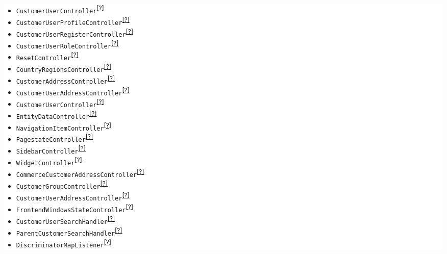    - `CustomerUserController`<sup>[[?]](https://github.com/laboro/dev/tree/commerce-1.0.0/package/commerce/src/Oro/Bundle/CustomerBundle/Controller/Frontend/CustomerUserController.php#L17 "Oro\Bundle\CustomerBundle\Controller\Frontend\CustomerUserController")</sup>
   - `CustomerUserProfileController`<sup>[[?]](https://github.com/laboro/dev/tree/commerce-1.0.0/package/commerce/src/Oro/Bundle/CustomerBundle/Controller/Frontend/CustomerUserProfileController.php#L15 "Oro\Bundle\CustomerBundle\Controller\Frontend\CustomerUserProfileController")</sup>
   - `CustomerUserRegisterController`<sup>[[?]](https://github.com/laboro/dev/tree/commerce-1.0.0/package/commerce/src/Oro/Bundle/CustomerBundle/Controller/Frontend/CustomerUserRegisterController.php#L16 "Oro\Bundle\CustomerBundle\Controller\Frontend\CustomerUserRegisterController")</sup>
   - `CustomerUserRoleController`<sup>[[?]](https://github.com/laboro/dev/tree/commerce-1.0.0/package/commerce/src/Oro/Bundle/CustomerBundle/Controller/Frontend/CustomerUserRoleController.php#L15 "Oro\Bundle\CustomerBundle\Controller\Frontend\CustomerUserRoleController")</sup>
   - `ResetController`<sup>[[?]](https://github.com/laboro/dev/tree/commerce-1.0.0/package/commerce/src/Oro/Bundle/CustomerBundle/Controller/Frontend/ResetController.php#L17 "Oro\Bundle\CustomerBundle\Controller\Frontend\ResetController")</sup>
   - `CountryRegionsController`<sup>[[?]](https://github.com/laboro/dev/tree/commerce-1.0.0/package/commerce/src/Oro/Bundle/CustomerBundle/Controller/Frontend/Api/Rest/CountryRegionsController.php#L19 "Oro\Bundle\CustomerBundle\Controller\Frontend\Api\Rest\CountryRegionsController")</sup>
   - `CustomerAddressController`<sup>[[?]](https://github.com/laboro/dev/tree/commerce-1.0.0/package/commerce/src/Oro/Bundle/CustomerBundle/Controller/Frontend/Api/Rest/CustomerAddressController.php#L12 "Oro\Bundle\CustomerBundle\Controller\Frontend\Api\Rest\CustomerAddressController")</sup>
   - `CustomerUserAddressController`<sup>[[?]](https://github.com/laboro/dev/tree/commerce-1.0.0/package/commerce/src/Oro/Bundle/CustomerBundle/Controller/Frontend/Api/Rest/CustomerUserAddressController.php#L12 "Oro\Bundle\CustomerBundle\Controller\Frontend\Api\Rest\CustomerUserAddressController")</sup>
   - `CustomerUserController`<sup>[[?]](https://github.com/laboro/dev/tree/commerce-1.0.0/package/commerce/src/Oro/Bundle/CustomerBundle/Controller/Frontend/Api/Rest/CustomerUserController.php#L19 "Oro\Bundle\CustomerBundle\Controller\Frontend\Api\Rest\CustomerUserController")</sup>
   - `EntityDataController`<sup>[[?]](https://github.com/laboro/dev/tree/commerce-1.0.0/package/commerce/src/Oro/Bundle/CustomerBundle/Controller/Frontend/Api/Rest/EntityDataController.php#L14 "Oro\Bundle\CustomerBundle\Controller\Frontend\Api\Rest\EntityDataController")</sup>
   - `NavigationItemController`<sup>[[?]](https://github.com/laboro/dev/tree/commerce-1.0.0/package/commerce/src/Oro/Bundle/CustomerBundle/Controller/Frontend/Api/Rest/NavigationItemController.php#L14 "Oro\Bundle\CustomerBundle\Controller\Frontend\Api\Rest\NavigationItemController")</sup>
   - `PagestateController`<sup>[[?]](https://github.com/laboro/dev/tree/commerce-1.0.0/package/commerce/src/Oro/Bundle/CustomerBundle/Controller/Frontend/Api/Rest/PagestateController.php#L12 "Oro\Bundle\CustomerBundle\Controller\Frontend\Api\Rest\PagestateController")</sup>
   - `SidebarController`<sup>[[?]](https://github.com/laboro/dev/tree/commerce-1.0.0/package/commerce/src/Oro/Bundle/CustomerBundle/Controller/Frontend/Api/Rest/SidebarController.php#L14 "Oro\Bundle\CustomerBundle\Controller\Frontend\Api\Rest\SidebarController")</sup>
   - `WidgetController`<sup>[[?]](https://github.com/laboro/dev/tree/commerce-1.0.0/package/commerce/src/Oro/Bundle/CustomerBundle/Controller/Frontend/Api/Rest/WidgetController.php#L14 "Oro\Bundle\CustomerBundle\Controller\Frontend\Api\Rest\WidgetController")</sup>
   - `CommerceCustomerAddressController`<sup>[[?]](https://github.com/laboro/dev/tree/commerce-1.0.0/package/commerce/src/Oro/Bundle/CustomerBundle/Controller/Api/Rest/CommerceCustomerAddressController.php#L22 "Oro\Bundle\CustomerBundle\Controller\Api\Rest\CommerceCustomerAddressController")</sup>
   - `CustomerGroupController`<sup>[[?]](https://github.com/laboro/dev/tree/commerce-1.0.0/package/commerce/src/Oro/Bundle/CustomerBundle/Controller/Api/Rest/CustomerGroupController.php#L20 "Oro\Bundle\CustomerBundle\Controller\Api\Rest\CustomerGroupController")</sup>
   - `CustomerUserAddressController`<sup>[[?]](https://github.com/laboro/dev/tree/commerce-1.0.0/package/commerce/src/Oro/Bundle/CustomerBundle/Controller/Api/Rest/CustomerUserAddressController.php#L23 "Oro\Bundle\CustomerBundle\Controller\Api\Rest\CustomerUserAddressController")</sup>
   - `FrontendWindowsStateController`<sup>[[?]](https://github.com/laboro/dev/tree/commerce-1.0.0/package/commerce/src/Oro/Bundle/CustomerBundle/Controller/Api/Rest/FrontendWindowsStateController.php#L14 "Oro\Bundle\CustomerBundle\Controller\Api\Rest\FrontendWindowsStateController")</sup>
   - `CustomerUserSearchHandler`<sup>[[?]](https://github.com/laboro/dev/tree/commerce-1.0.0/package/commerce/src/Oro/Bundle/CustomerBundle/Autocomplete/CustomerUserSearchHandler.php#L7 "Oro\Bundle\CustomerBundle\Autocomplete\CustomerUserSearchHandler")</sup>
   - `ParentCustomerSearchHandler`<sup>[[?]](https://github.com/laboro/dev/tree/commerce-1.0.0/package/commerce/src/Oro/Bundle/CustomerBundle/Autocomplete/ParentCustomerSearchHandler.php#L8 "Oro\Bundle\CustomerBundle\Autocomplete\ParentCustomerSearchHandler")</sup>
   - `DiscriminatorMapListener`<sup>[[?]](https://github.com/laboro/dev/tree/commerce-1.0.0/package/commerce/src/Oro/Bundle/CustomerBundle/Audit/DiscriminatorMapListener.php#L8 "Oro\Bundle\CustomerBundle\Audit\DiscriminatorMapListener")</sup>